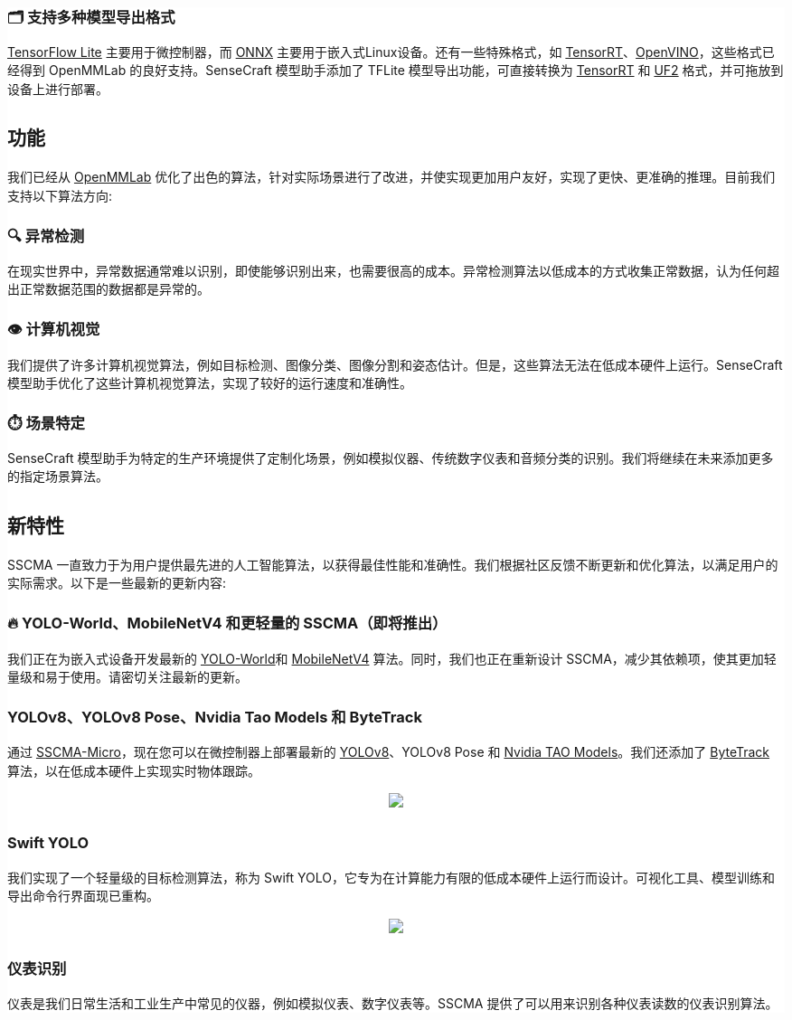 ### 🗂️ 支持多种模型导出格式

[TensorFlow Lite](https://www.tensorflow.org/lite) 主要用于微控制器，而 [ONNX](https://onnx.ai) 主要用于嵌入式Linux设备。还有一些特殊格式，如 [TensorRT](https://developer.nvidia.com/tensorrt)、[OpenVINO](https://docs.openvino.ai)，这些格式已经得到 OpenMMLab 的良好支持。SenseCraft 模型助手添加了 TFLite 模型导出功能，可直接转换为 [TensorRT](https://developer.nvidia.com/tensorrt) 和 [UF2](https://github.com/microsoft/uf2) 格式，并可拖放到设备上进行部署。

## 功能

我们已经从 [OpenMMLab](https://github.com/open-mmlab) 优化了出色的算法，针对实际场景进行了改进，并使实现更加用户友好，实现了更快、更准确的推理。目前我们支持以下算法方向:

### 🔍 异常检测

在现实世界中，异常数据通常难以识别，即使能够识别出来，也需要很高的成本。异常检测算法以低成本的方式收集正常数据，认为任何超出正常数据范围的数据都是异常的。

### 👁️ 计算机视觉

我们提供了许多计算机视觉算法，例如目标检测、图像分类、图像分割和姿态估计。但是，这些算法无法在低成本硬件上运行。SenseCraft 模型助手优化了这些计算机视觉算法，实现了较好的运行速度和准确性。

### ⏱️ 场景特定

SenseCraft 模型助手为特定的生产环境提供了定制化场景，例如模拟仪器、传统数字仪表和音频分类的识别。我们将继续在未来添加更多的指定场景算法。

## 新特性

SSCMA 一直致力于为用户提供最先进的人工智能算法，以获得最佳性能和准确性。我们根据社区反馈不断更新和优化算法，以满足用户的实际需求。以下是一些最新的更新内容:

### 🔥 YOLO-World、MobileNetV4 和更轻量的 SSCMA（即将推出）

我们正在为嵌入式设备开发最新的 [YOLO-World](https://github.com/AILab-CVC/YOLO-World)和 [MobileNetV4](https://arxiv.org/abs/2404.10518) 算法。同时，我们也正在重新设计 SSCMA，减少其依赖项，使其更加轻量级和易于使用。请密切关注最新的更新。

### YOLOv8、YOLOv8 Pose、Nvidia Tao Models 和 ByteTrack

通过 [SSCMA-Micro](https://github.com/Seeed-Studio/SSCMA-Micro)，现在您可以在微控制器上部署最新的 [YOLOv8](https://github.com/ultralytics/ultralytics)、YOLOv8 Pose 和 [Nvidia TAO Models](https://docs.nvidia.com/tao/tao-toolkit/text/model_zoo/cv_models/index.html)。我们还添加了 [ByteTrack](https://github.com/ifzhang/ByteTrack) 算法，以在低成本硬件上实现实时物体跟踪。

<div align="center"><img width="98%" src="https://files.seeedstudio.com/sscma/docs/images/SSCMA-WebCam-Tracking.gif"/></div>

### Swift YOLO

我们实现了一个轻量级的目标检测算法，称为 Swift YOLO，它专为在计算能力有限的低成本硬件上运行而设计。可视化工具、模型训练和导出命令行界面现已重构。

<div align="center"><img width="98%" src="https://files.seeedstudio.com/sscma/docs/static/esp32/images/person_detection.png"/></div>

### 仪表识别

仪表是我们日常生活和工业生产中常见的仪器，例如模拟仪表、数字仪表等。SSCMA 提供了可以用来识别各种仪表读数的仪表识别算法。
